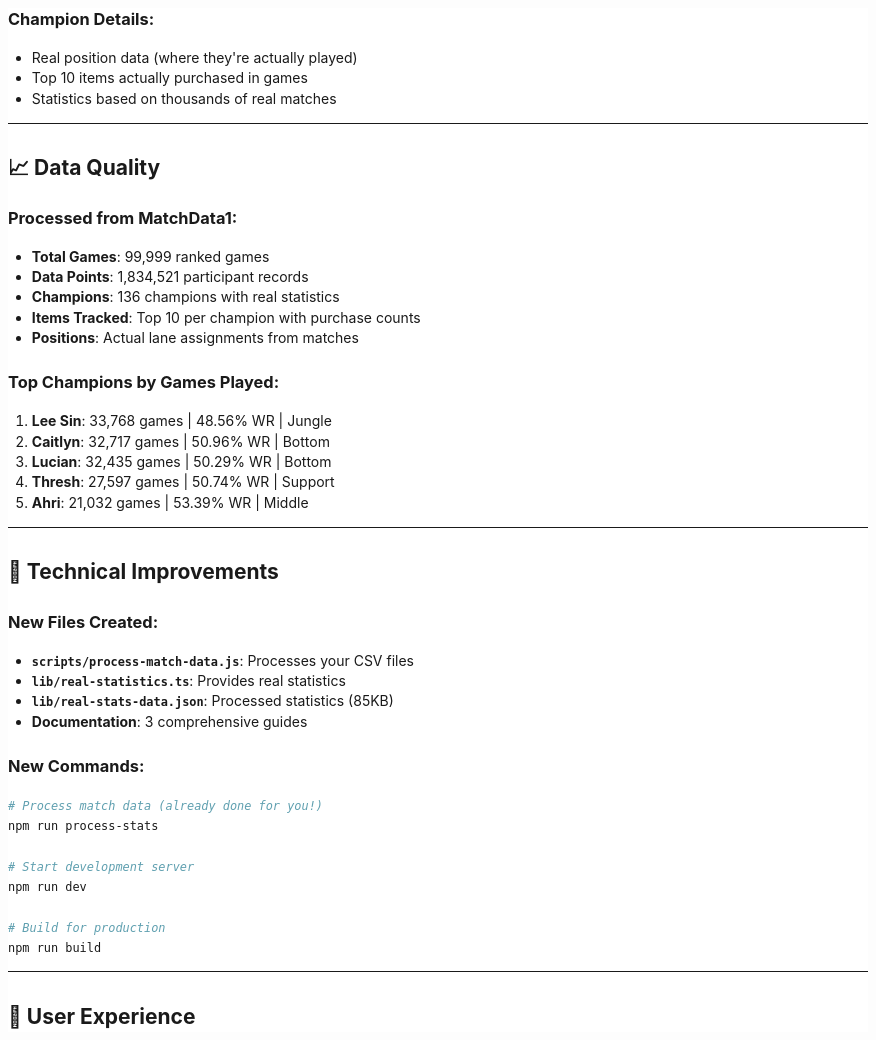 ### Champion Details:
- Real position data (where they're actually played)
- Top 10 items actually purchased in games
- Statistics based on thousands of real matches

---

## 📈 Data Quality

### Processed from MatchData1:
- **Total Games**: 99,999 ranked games
- **Data Points**: 1,834,521 participant records
- **Champions**: 136 champions with real statistics
- **Items Tracked**: Top 10 per champion with purchase counts
- **Positions**: Actual lane assignments from matches

### Top Champions by Games Played:
1. **Lee Sin**: 33,768 games | 48.56% WR | Jungle
2. **Caitlyn**: 32,717 games | 50.96% WR | Bottom
3. **Lucian**: 32,435 games | 50.29% WR | Bottom  
4. **Thresh**: 27,597 games | 50.74% WR | Support
5. **Ahri**: 21,032 games | 53.39% WR | Middle

---

## 🔧 Technical Improvements

### New Files Created:
- **`scripts/process-match-data.js`**: Processes your CSV files
- **`lib/real-statistics.ts`**: Provides real statistics
- **`lib/real-stats-data.json`**: Processed statistics (85KB)
- **Documentation**: 3 comprehensive guides

### New Commands:
```bash
# Process match data (already done for you!)
npm run process-stats

# Start development server
npm run dev

# Build for production
npm run build
```

---

## 🎨 User Experience

